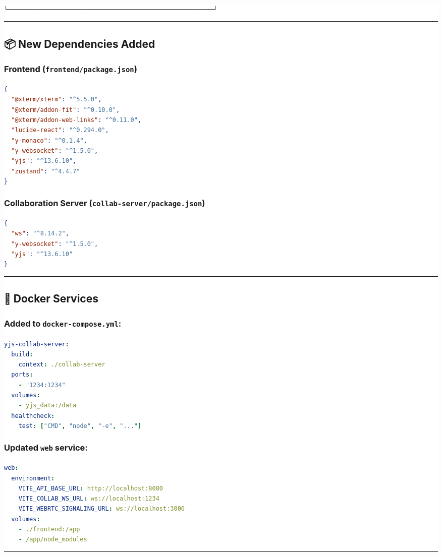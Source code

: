 ```
└─────────────────────────────────────────────────────────┘
```

---

## 📦 New Dependencies Added

### Frontend (`frontend/package.json`)
```json
{
  "@xterm/xterm": "^5.5.0",
  "@xterm/addon-fit": "^0.10.0",
  "@xterm/addon-web-links": "^0.11.0",
  "lucide-react": "^0.294.0",
  "y-monaco": "^0.1.4",
  "y-websocket": "^1.5.0",
  "yjs": "^13.6.10",
  "zustand": "^4.4.7"
}
```

### Collaboration Server (`collab-server/package.json`)
```json
{
  "ws": "^8.14.2",
  "y-websocket": "^1.5.0",
  "yjs": "^13.6.10"
}
```

---

## 🐳 Docker Services

### Added to `docker-compose.yml`:

```yaml
yjs-collab-server:
  build:
    context: ./collab-server
  ports:
    - "1234:1234"
  volumes:
    - yjs_data:/data
  healthcheck:
    test: ["CMD", "node", "-e", "..."]
```

### Updated `web` service:
```yaml
web:
  environment:
    VITE_API_BASE_URL: http://localhost:8080
    VITE_COLLAB_WS_URL: ws://localhost:1234
    VITE_WEBRTC_SIGNALING_URL: ws://localhost:3000
  volumes:
    - ./frontend:/app
    - /app/node_modules
```

---